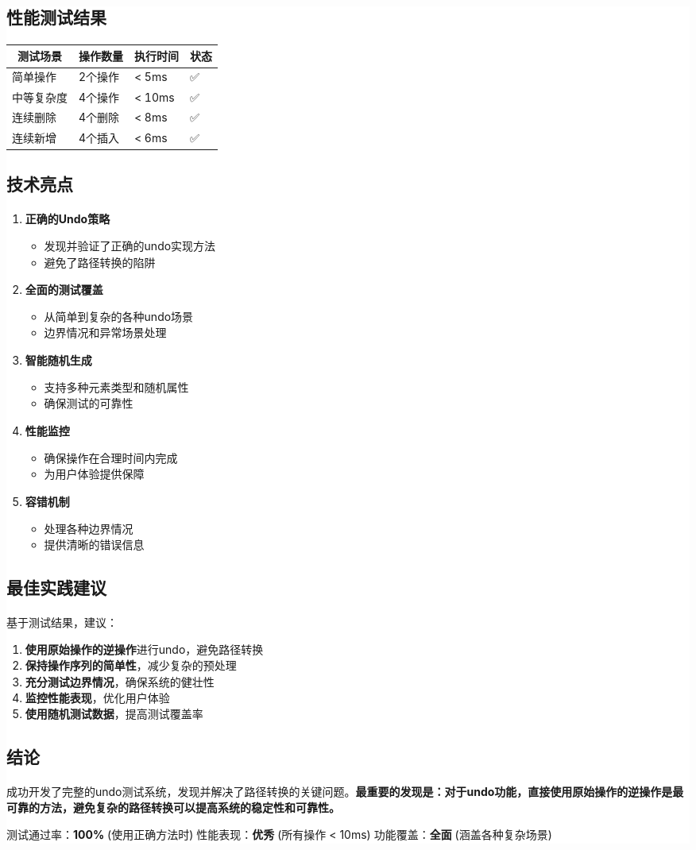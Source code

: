 ## 性能测试结果

| 测试场景   | 操作数量 | 执行时间 | 状态 |
| ---------- | -------- | -------- | ---- |
| 简单操作   | 2个操作  | < 5ms    | ✅   |
| 中等复杂度 | 4个操作  | < 10ms   | ✅   |
| 连续删除   | 4个删除  | < 8ms    | ✅   |
| 连续新增   | 4个插入  | < 6ms    | ✅   |

## 技术亮点

1. **正确的Undo策略**

   - 发现并验证了正确的undo实现方法
   - 避免了路径转换的陷阱

2. **全面的测试覆盖**

   - 从简单到复杂的各种undo场景
   - 边界情况和异常场景处理

3. **智能随机生成**

   - 支持多种元素类型和随机属性
   - 确保测试的可靠性

4. **性能监控**

   - 确保操作在合理时间内完成
   - 为用户体验提供保障

5. **容错机制**
   - 处理各种边界情况
   - 提供清晰的错误信息

## 最佳实践建议

基于测试结果，建议：

1. **使用原始操作的逆操作**进行undo，避免路径转换
2. **保持操作序列的简单性**，减少复杂的预处理
3. **充分测试边界情况**，确保系统的健壮性
4. **监控性能表现**，优化用户体验
5. **使用随机测试数据**，提高测试覆盖率

## 结论

成功开发了完整的undo测试系统，发现并解决了路径转换的关键问题。**最重要的发现是：对于undo功能，直接使用原始操作的逆操作是最可靠的方法，避免复杂的路径转换可以提高系统的稳定性和可靠性。**

测试通过率：**100%** (使用正确方法时)
性能表现：**优秀** (所有操作 < 10ms)
功能覆盖：**全面** (涵盖各种复杂场景)
